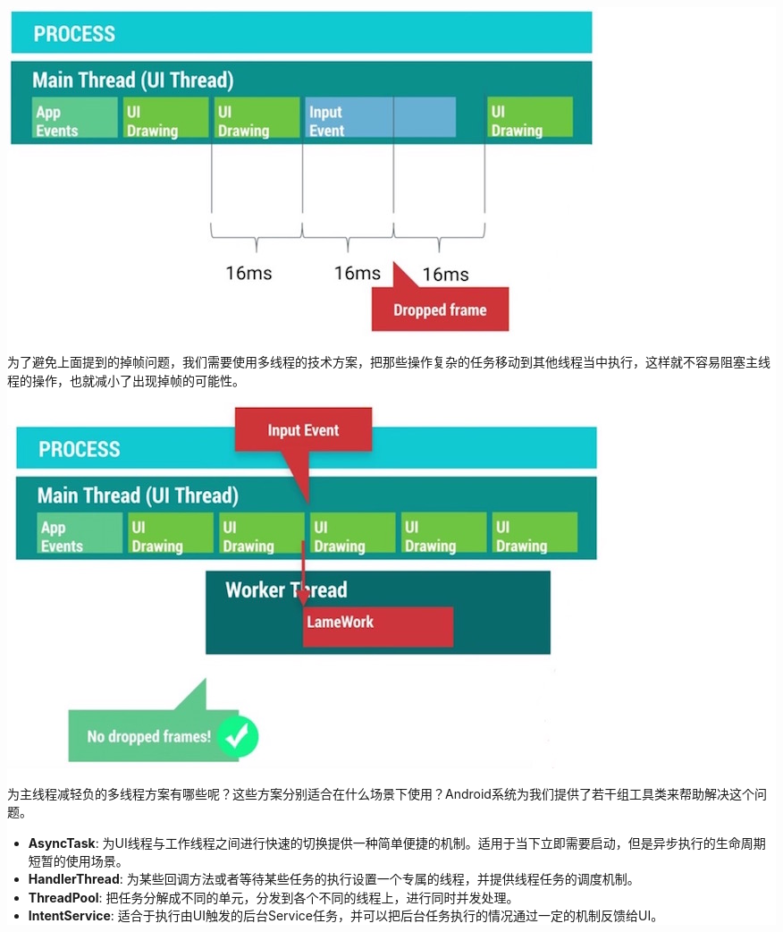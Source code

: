 ![android_perf_5_threading_dropframe](assets/android_perf_5_threading_dropframe.png)

为了避免上面提到的掉帧问题，我们需要使用多线程的技术方案，把那些操作复杂的任务移动到其他线程当中执行，这样就不容易阻塞主线程的操作，也就减小了出现掉帧的可能性。

![android_perf_5_threading_workthread](assets/android_perf_5_threading_workthread.png)

为主线程减轻负的多线程方案有哪些呢？这些方案分别适合在什么场景下使用？Android系统为我们提供了若干组工具类来帮助解决这个问题。

- **AsyncTask**: 为UI线程与工作线程之间进行快速的切换提供一种简单便捷的机制。适用于当下立即需要启动，但是异步执行的生命周期短暂的使用场景。
- **HandlerThread**: 为某些回调方法或者等待某些任务的执行设置一个专属的线程，并提供线程任务的调度机制。
- **ThreadPool**: 把任务分解成不同的单元，分发到各个不同的线程上，进行同时并发处理。
- **IntentService**: 适合于执行由UI触发的后台Service任务，并可以把后台任务执行的情况通过一定的机制反馈给UI。
